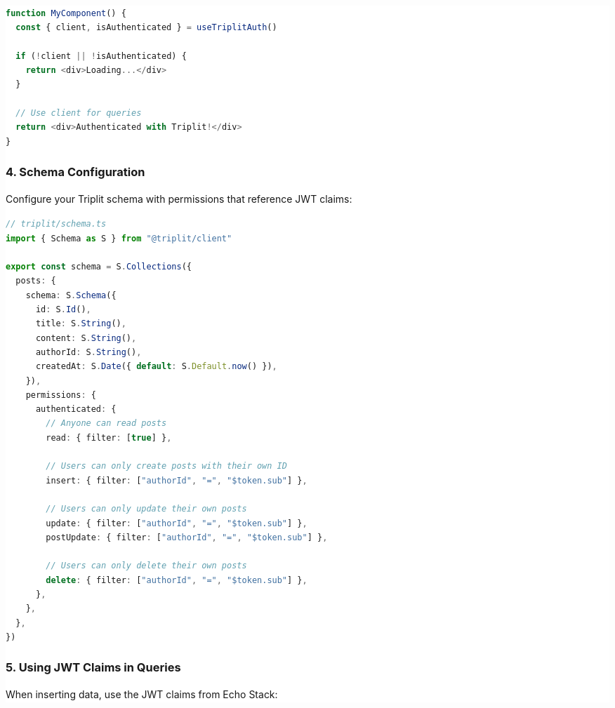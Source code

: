 ```typescript
function MyComponent() {
  const { client, isAuthenticated } = useTriplitAuth()

  if (!client || !isAuthenticated) {
    return <div>Loading...</div>
  }

  // Use client for queries
  return <div>Authenticated with Triplit!</div>
}
```

### 4. Schema Configuration

Configure your Triplit schema with permissions that reference JWT claims:

```typescript
// triplit/schema.ts
import { Schema as S } from "@triplit/client"

export const schema = S.Collections({
  posts: {
    schema: S.Schema({
      id: S.Id(),
      title: S.String(),
      content: S.String(),
      authorId: S.String(),
      createdAt: S.Date({ default: S.Default.now() }),
    }),
    permissions: {
      authenticated: {
        // Anyone can read posts
        read: { filter: [true] },

        // Users can only create posts with their own ID
        insert: { filter: ["authorId", "=", "$token.sub"] },

        // Users can only update their own posts
        update: { filter: ["authorId", "=", "$token.sub"] },
        postUpdate: { filter: ["authorId", "=", "$token.sub"] },

        // Users can only delete their own posts
        delete: { filter: ["authorId", "=", "$token.sub"] },
      },
    },
  },
})
```

### 5. Using JWT Claims in Queries

When inserting data, use the JWT claims from Echo Stack:
